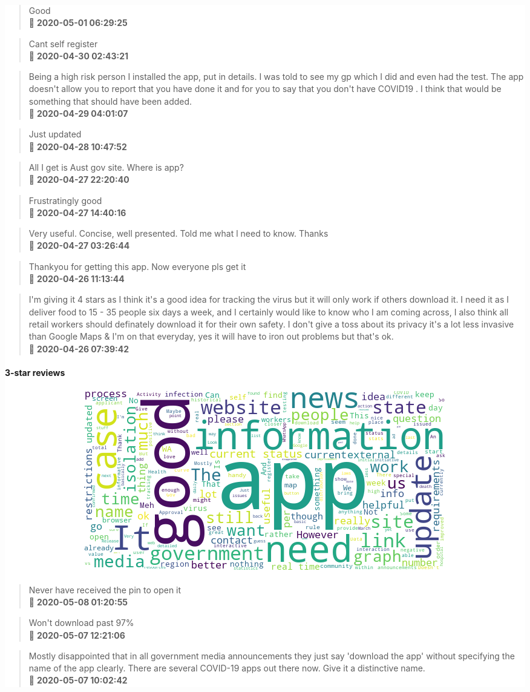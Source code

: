 > Good<br> :date: __2020-05-01 06:29:25__

> Cant self register<br> :date: __2020-04-30 02:43:21__

> Being a high risk person I installed the app, put in details. I was told to see my gp which I did and even had the test. The app doesn't allow you to report that you have done it and for you to say that you don't have COVID19 . I think that would be something that should have been added.<br> :date: __2020-04-29 04:01:07__

> Just updated<br> :date: __2020-04-28 10:47:52__

> All I get is Aust gov site. Where is app?<br> :date: __2020-04-27 22:20:40__

> Frustratingly good<br> :date: __2020-04-27 14:40:16__

> Very useful. Concise, well presented. Told me what l need to know. Thanks<br> :date: __2020-04-27 03:26:44__

> Thankyou for getting this app. Now everyone pls get it<br> :date: __2020-04-26 11:13:44__

> I'm giving it 4 stars as I think it's a good idea for tracking the virus but it will only work if others download it. I need it as I deliver food to 15 - 35 people six days a week, and I certainly would like to know who I am coming across, I also think all retail workers should definately download it for their own safety. I don't give a toss about its privacy it's a lot less invasive than Google Maps & I'm on that everyday, yes it will have to iron out problems but that's ok.<br> :date: __2020-04-26 07:39:42__



#### 3-star reviews

<p align="center">
<img src="3_star_reviews_wordcloud.png" alt="au.gov.health.covid19 3 reviews"/>
</p>

> Never have received the pin to open it<br> :date: __2020-05-08 01:20:55__

> Won't download past 97%<br> :date: __2020-05-07 12:21:06__

> Mostly disappointed that in all government media announcements they just say 'download the app' without specifying the name of the app clearly. There are several COVID-19 apps out there now. Give it a distinctive name.<br> :date: __2020-05-07 10:02:42__

